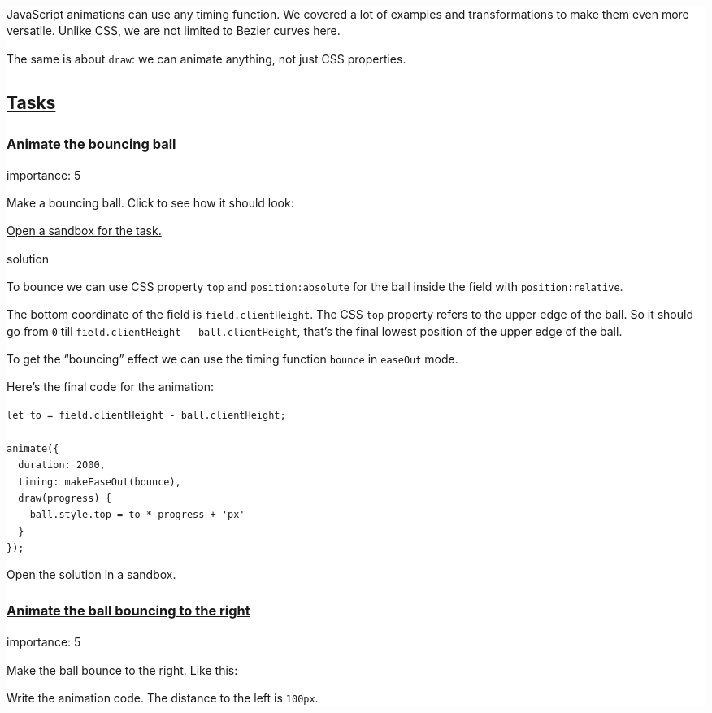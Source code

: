 JavaScript animations can use any timing function. We covered a lot of examples and transformations to make them even more versatile. Unlike CSS, we are not limited to Bezier curves here.

The same is about `draw`: we can animate anything, not just CSS properties.

## <a href="js-animation.html#tasks" class="tasks__title-anchor main__anchor main__anchor main__anchor_noicon">Tasks</a>

### <a href="js-animation.html#animate-the-bouncing-ball" id="animate-the-bouncing-ball" class="main__anchor">Animate the bouncing ball</a>

<a href="task/animate-ball.html" class="task__open-link"></a>

<span class="task__importance" title="How important is the task, from 1 to 5">importance: 5</span>

Make a bouncing ball. Click to see how it should look:

[Open a sandbox for the task.](https://plnkr.co/edit/co0XGJ1r0UGWPZCw?p=preview)

solution

To bounce we can use CSS property `top` and `position:absolute` for the ball inside the field with `position:relative`.

The bottom coordinate of the field is `field.clientHeight`. The CSS `top` property refers to the upper edge of the ball. So it should go from `0` till `field.clientHeight - ball.clientHeight`, that’s the final lowest position of the upper edge of the ball.

To get the “bouncing” effect we can use the timing function `bounce` in `easeOut` mode.

Here’s the final code for the animation:

    let to = field.clientHeight - ball.clientHeight;

    animate({
      duration: 2000,
      timing: makeEaseOut(bounce),
      draw(progress) {
        ball.style.top = to * progress + 'px'
      }
    });

[Open the solution in a sandbox.](https://plnkr.co/edit/ltbXZe5pp7wqNTN6?p=preview)

### <a href="js-animation.html#animate-the-ball-bouncing-to-the-right" id="animate-the-ball-bouncing-to-the-right" class="main__anchor">Animate the ball bouncing to the right</a>

<a href="task/animate-ball-hops.html" class="task__open-link"></a>

<span class="task__importance" title="How important is the task, from 1 to 5">importance: 5</span>

Make the ball bounce to the right. Like this:

Write the animation code. The distance to the left is `100px`.
